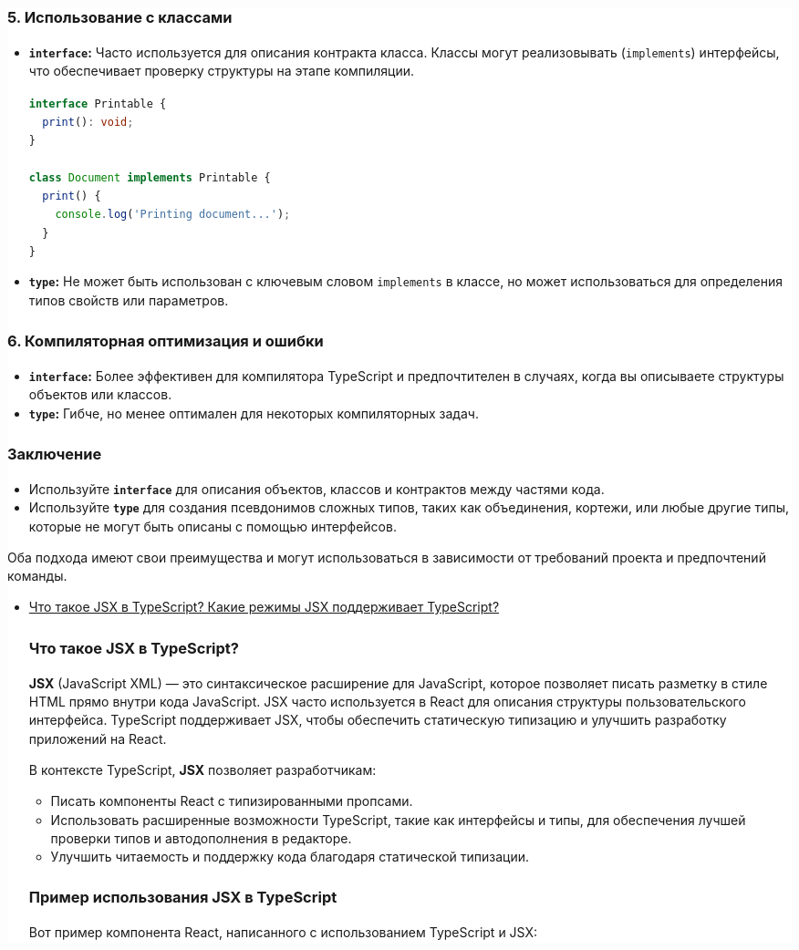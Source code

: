   ### 5. **Использование с классами**

  - **`interface`:** Часто используется для описания контракта класса. Классы могут реализовывать (`implements`) интерфейсы, что обеспечивает проверку структуры на этапе компиляции.

    ```typescript
    interface Printable {
      print(): void;
    }

    class Document implements Printable {
      print() {
        console.log('Printing document...');
      }
    }
    ```

  - **`type`:** Не может быть использован с ключевым словом `implements` в классе, но может использоваться для определения типов свойств или параметров.

  ### 6. **Компиляторная оптимизация и ошибки**

  - **`interface`:** Более эффективен для компилятора TypeScript и предпочтителен в случаях, когда вы описываете структуры объектов или классов.
  - **`type`:** Гибче, но менее оптимален для некоторых компиляторных задач.

  ### Заключение

  - Используйте **`interface`** для описания объектов, классов и контрактов между частями кода.
  - Используйте **`type`** для создания псевдонимов сложных типов, таких как объединения, кортежи, или любые другие типы, которые не могут быть описаны с помощью интерфейсов.

  Оба подхода имеют свои преимущества и могут использоваться в зависимости от требований проекта и предпочтений команды.

- [Что такое JSX в TypeScript? Какие режимы JSX поддерживает TypeScript?]()

  ### Что такое JSX в TypeScript?

  **JSX** (JavaScript XML) — это синтаксическое расширение для JavaScript, которое позволяет писать разметку в стиле HTML прямо внутри кода JavaScript. JSX часто используется в React для описания структуры пользовательского интерфейса. TypeScript поддерживает JSX, чтобы обеспечить статическую типизацию и улучшить разработку приложений на React.

  В контексте TypeScript, **JSX** позволяет разработчикам:

  - Писать компоненты React с типизированными пропсами.
  - Использовать расширенные возможности TypeScript, такие как интерфейсы и типы, для обеспечения лучшей проверки типов и автодополнения в редакторе.
  - Улучшить читаемость и поддержку кода благодаря статической типизации.

  ### Пример использования JSX в TypeScript

  Вот пример компонента React, написанного с использованием TypeScript и JSX:
